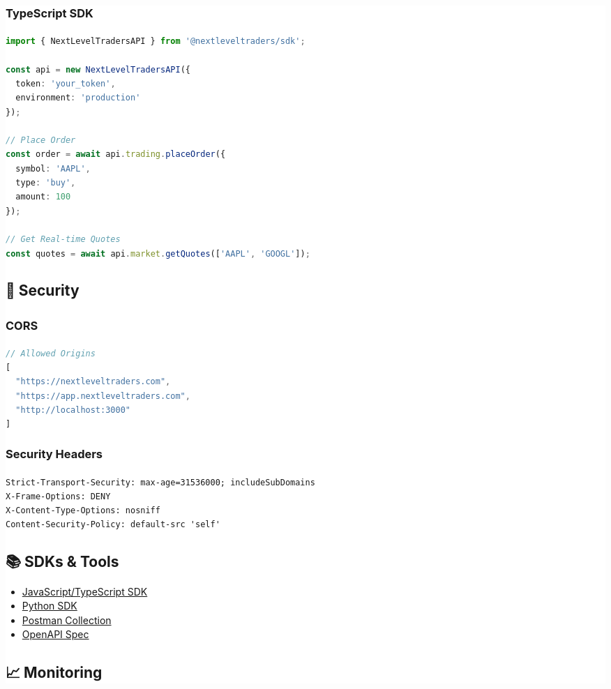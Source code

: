 ### TypeScript SDK

```typescript
import { NextLevelTradersAPI } from '@nextleveltraders/sdk';

const api = new NextLevelTradersAPI({
  token: 'your_token',
  environment: 'production'
});

// Place Order
const order = await api.trading.placeOrder({
  symbol: 'AAPL',
  type: 'buy',
  amount: 100
});

// Get Real-time Quotes
const quotes = await api.market.getQuotes(['AAPL', 'GOOGL']);
```

## 🔐 Security

### CORS
```typescript
// Allowed Origins
[
  "https://nextleveltraders.com",
  "https://app.nextleveltraders.com",
  "http://localhost:3000"
]
```

### Security Headers
```
Strict-Transport-Security: max-age=31536000; includeSubDomains
X-Frame-Options: DENY
X-Content-Type-Options: nosniff
Content-Security-Policy: default-src 'self'
```

## 📚 SDKs & Tools

- [JavaScript/TypeScript SDK](https://github.com/nextleveltraders/js-sdk)
- [Python SDK](https://github.com/nextleveltraders/python-sdk)
- [Postman Collection](https://github.com/nextleveltraders/postman)
- [OpenAPI Spec](https://github.com/nextleveltraders/openapi)

## 📈 Monitoring
